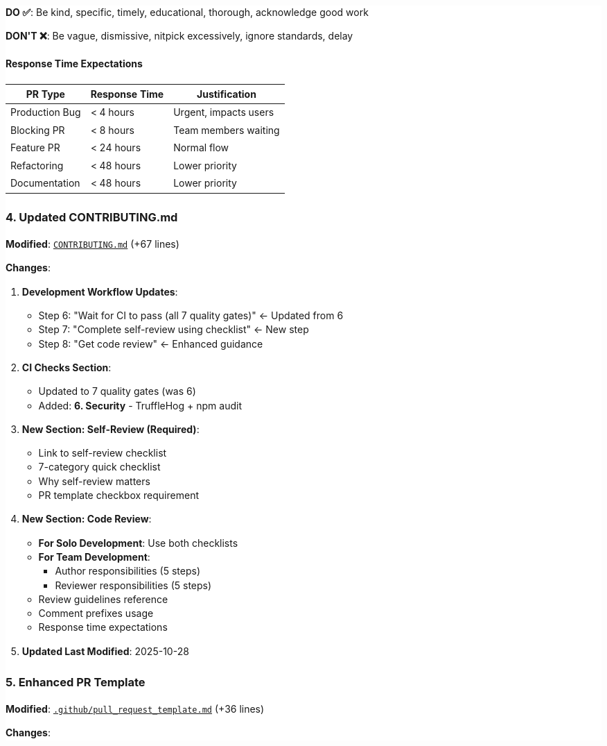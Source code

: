 **DO ✅**: Be kind, specific, timely, educational, thorough, acknowledge good work

**DON'T ❌**: Be vague, dismissive, nitpick excessively, ignore standards, delay

#### Response Time Expectations

| PR Type        | Response Time | Justification         |
| -------------- | ------------- | --------------------- |
| Production Bug | < 4 hours     | Urgent, impacts users |
| Blocking PR    | < 8 hours     | Team members waiting  |
| Feature PR     | < 24 hours    | Normal flow           |
| Refactoring    | < 48 hours    | Lower priority        |
| Documentation  | < 48 hours    | Lower priority        |

### 4. Updated CONTRIBUTING.md

**Modified**: [`CONTRIBUTING.md`](../../CONTRIBUTING.md) (+67 lines)

**Changes**:

1. **Development Workflow Updates**:
   - Step 6: "Wait for CI to pass (all 7 quality gates)" ← Updated from 6
   - Step 7: "Complete self-review using checklist" ← New step
   - Step 8: "Get code review" ← Enhanced guidance

2. **CI Checks Section**:
   - Updated to 7 quality gates (was 6)
   - Added: **6. Security** - TruffleHog + npm audit

3. **New Section: Self-Review (Required)**:
   - Link to self-review checklist
   - 7-category quick checklist
   - Why self-review matters
   - PR template checkbox requirement

4. **New Section: Code Review**:
   - **For Solo Development**: Use both checklists
   - **For Team Development**:
     - Author responsibilities (5 steps)
     - Reviewer responsibilities (5 steps)
   - Review guidelines reference
   - Comment prefixes usage
   - Response time expectations

5. **Updated Last Modified**: 2025-10-28

### 5. Enhanced PR Template

**Modified**: [`.github/pull_request_template.md`](../../.github/pull_request_template.md) (+36 lines)

**Changes**:
